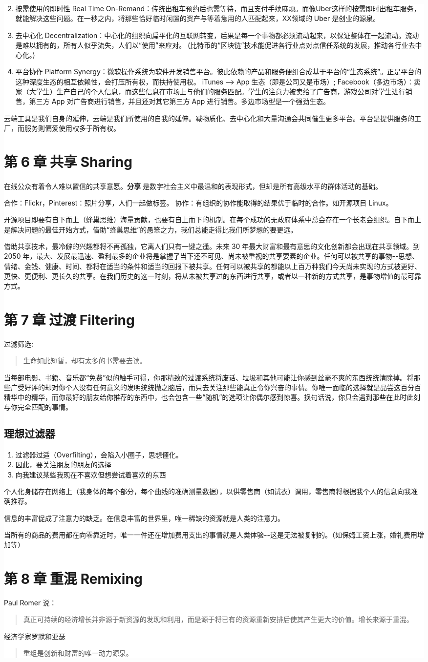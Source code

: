 2. 按需使用的即时性 Real Time On-Remand：传统出租车预约后也需等待，而且支付手续麻烦。而像Uber这样的按需即时出租车服务，就能解决这些问题。在一秒之内，将那些恰好临时闲置的资产与等着急用的人匹配起来，XX领域的 Uber 是创业的源泉。

3. 去中心化 Decentralization：中心化的组织向扁平化的互联网转变，后果是每一个事物都必须流动起来，以保证整体在一起流动。流动是难以拥有的，所有人似乎流失，人们以“使用”来应对。 (比特币的“区块链”技术能促进各行业点对点信任系统的发展，推动各行业去中心化。)

4. 平台协作 Platform Synergy：微软操作系统为软件开发销售平台。彼此依赖的产品和服务便组合成基于平台的“生态系统”。正是平台的这种深度生态的相互依赖性，会打压所有权，而扶持使用权。 iTunes --> App 生态（即是公司又是市场）; Facebook（多边市场）：卖家（大学生）生产自己的个人信息，而这些信息在市场上与他们的服务匹配。学生的注意力被卖给了广告商，游戏公司对学生进行销售，第三方 App 对广告商进行销售，并且还对其它第三方 App 进行销售。多边市场型是一个强劲生态。

云端工具是我们自身的延伸，云端是我们所使用的自我的延伸。减物质化、去中心化和大量沟通会共同催生更多平台。平台是提供服务的工厂，而服务则偏爱使用权多于所有权。

# 第 6 章 共享 Sharing

在线公众有着令人难以置信的共享意愿。**分享** 是数字社会主义中最温和的表现形式，但却是所有高级水平的群体活动的基础。

合作：Flickr，Pinterest：照片分享，人们一起做标签。
协作：有组织的协作能取得的结果优于临时的合作。如开源项目 Linux。

开源项目即要有自下而上（蜂巢思维）海量贡献，也要有自上而下的机制。在每个成功的无政府体系中总会存在一个长老会组织。自下而上是解决问题的最佳开始方式，借助“蜂巢思维”的愚笨之力，我们总能走得比我们所梦想的要更远。

借助共享技术，最冷僻的兴趣都将不再孤独，它离人们只有一键之遥。未来 30 年最大财富和最有意思的文化创新都会出现在共享领域。到 2050 年，最大、发展最迅速、盈利最多的企业将是掌握了当下还不可见、尚未被重视的共享要素的企业。任何可以被共享的事物--思想、情绪、金钱、健康、时间、都将在适当的条件和适当的回报下被共享。任何可以被共享的都能以上百万种我们今天尚未实现的方式被更好、更快、更便利、更长久的共享。在我们历史的这一时刻，将从未被共享过的东西进行共享，或者以一种新的方式共享，是事物增值的最可靠方式。


# 第 7 章 过渡 Filtering

过滤筛选:
> 生命如此短暂，却有太多的书需要去读。

当每部电影、书籍、音乐都“免费”似的触手可得，你那精致的过渡系统将废话、垃圾和其他可能让你感到丝毫不爽的东西统统清除掉。将那些广受好评的却对你个人没有任何意义的发明统统抛之脑后，而只去关注那些能真正令你兴奋的事情。你唯一面临的选择就是品尝这百分百精华中的精华，而你最好的朋友给你推荐的东西中，也会包含一些“随机”的选项让你偶尔感到惊喜。换句话说，你只会遇到那些在此时此刻与你完全匹配的事情。

## 理想过滤器

1. 过滤器过适（Overfilting），会陷入小圈子，思想僵化。
2. 因此，要关注朋友的朋友的选择
3. 向我建议某些我现在不喜欢但想尝试着喜欢的东西

个人化身储存在网络上（我身体的每个部分，每个曲线的准确测量数据），以供零售商（如试衣）调用，零售商将根据我个人的信息向我准确推荐。

信息的丰富促成了注意力的缺乏。在信息丰富的世界里，唯一稀缺的资源就是人类的注意力。

当所有的商品的费用都在向零靠近时，唯一一件还在增加费用支出的事情就是人类体验--这是无法被复制的。（如保姆工资上涨，婚礼费用增加等）


# 第 8 章 重混 Remixing

Paul Romer 说：
> 真正可持续的经济增长并非源于新资源的发现和利用，而是源于将已有的资源重新安排后使其产生更大的价值。增长来源于重混。

经济学家罗默和亚瑟
> 重组是创新和财富的唯一动力源泉。
